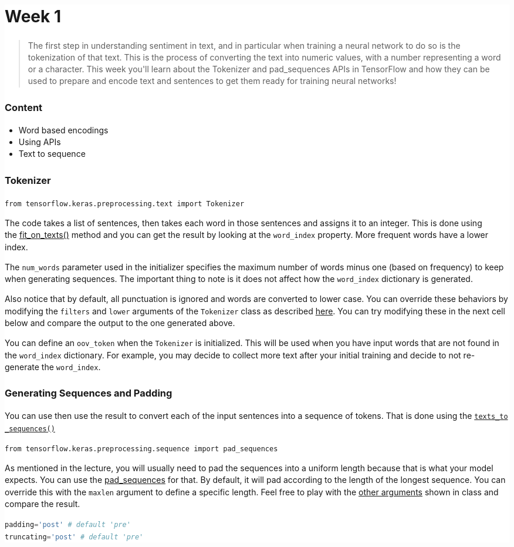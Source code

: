 
# Week 1

>The first step in understanding sentiment in text, and in particular when training a neural network to do so is the tokenization of that text. This is the process of converting the text into numeric values, with a number representing a word or a character. This week you'll learn about the Tokenizer and pad_sequences APIs in TensorFlow and how they can be used to prepare and encode text and sentences to get them ready for training neural networks!

### Content
- Word based encodings
- Using APIs
- Text to sequence

### Tokenizer

`from tensorflow.keras.preprocessing.text import Tokenizer`

The code takes a list of sentences, then takes each word in those sentences and assigns it to an integer. This is done using the [fit_on_texts()](https://www.tensorflow.org/api_docs/python/tf/keras/preprocessing/text/Tokenizer#fit_on_texts) method and you can get the result by looking at the `word_index` property. More frequent words have a lower index.

The `num_words` parameter used in the initializer specifies the maximum number of words minus one (based on frequency) to keep when generating sequences. The important thing to note is it does not affect how the `word_index` dictionary is generated.   

Also notice that by default, all punctuation is ignored and words are converted to lower case. You can override these behaviors by modifying the `filters` and `lower` arguments of the `Tokenizer` class as described [here](https://www.tensorflow.org/api_docs/python/tf/keras/preprocessing/text/Tokenizer#arguments). You can try modifying these in the next cell below and compare the output to the one generated above.

You can define an `oov_token` when the `Tokenizer` is initialized. This will be used when you have input words that are not found in the `word_index` dictionary. For example, you may decide to collect more text after your initial training and decide to not re-generate the `word_index`. 

### Generating Sequences and Padding

You can use then use the result to convert each of the input sentences into a sequence of tokens. That is done using the [`texts_to_sequences()`](https://www.tensorflow.org/api_docs/python/tf/keras/preprocessing/text/Tokenizer#texts_to_sequences)

`from tensorflow.keras.preprocessing.sequence import pad_sequences`

As mentioned in the lecture, you will usually need to pad the sequences into a uniform length because that is what your model expects. You can use the [pad_sequences](https://www.tensorflow.org/api_docs/python/tf/keras/preprocessing/sequence/pad_sequences) for that. By default, it will pad according to the length of the longest sequence. You can override this with the `maxlen` argument to define a specific length. Feel free to play with the [other arguments](https://www.tensorflow.org/api_docs/python/tf/keras/preprocessing/sequence/pad_sequences#args) shown in class and compare the result.

```python
padding='post' # default 'pre'
truncating='post' # default 'pre'
```
